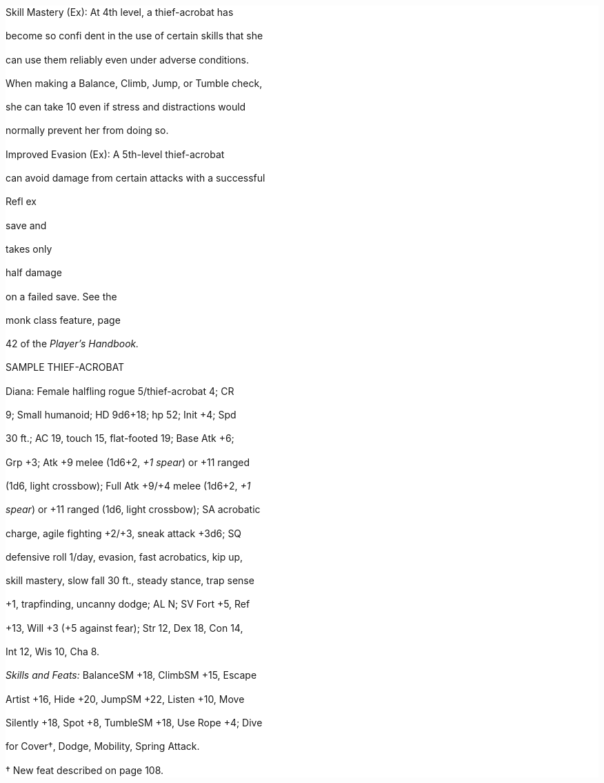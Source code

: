 Skill Mastery (Ex): At 4th level, a thief-acrobat has

become so confi dent in the use of certain skills that she

can use them reliably even under adverse conditions.

When making a Balance, Climb, Jump, or Tumble check,

she can take 10 even if stress and distractions would

normally prevent her from doing so.

Improved Evasion (Ex): A 5th-level thief-acrobat

can avoid damage from certain attacks with a successful

Refl ex

save and

takes only

half damage

on a failed save. See the

monk class feature, page

42 of the *Player’s Handbook.*

SAMPLE THIEF-ACROBAT

Diana: Female halfling rogue 5/thief-acrobat 4; CR

9; Small humanoid; HD 9d6+18; hp 52; Init +4; Spd

30 ft.; AC 19, touch 15, flat-footed 19; Base Atk +6;

Grp +3; Atk +9 melee (1d6+2, *+1 spear*) or +11 ranged

(1d6, light crossbow); Full Atk +9/+4 melee (1d6+2, *+1*

*spear*) or +11 ranged (1d6, light crossbow); SA acrobatic

charge, agile fighting +2/+3, sneak attack +3d6; SQ

defensive roll 1/day, evasion, fast acrobatics, kip up,

skill mastery, slow fall 30 ft., steady stance, trap sense

+1, trapfinding, uncanny dodge; AL N; SV Fort +5, Ref

+13, Will +3 (+5 against fear); Str 12, Dex 18, Con 14,

Int 12, Wis 10, Cha 8.

*Skills and Feats:* BalanceSM +18, ClimbSM +15, Escape

Artist +16, Hide +20, JumpSM +22, Listen +10, Move

Silently +18, Spot +8, TumbleSM +18, Use Rope +4; Dive

for Cover†, Dodge, Mobility, Spring Attack.

† New feat described on page 108.
